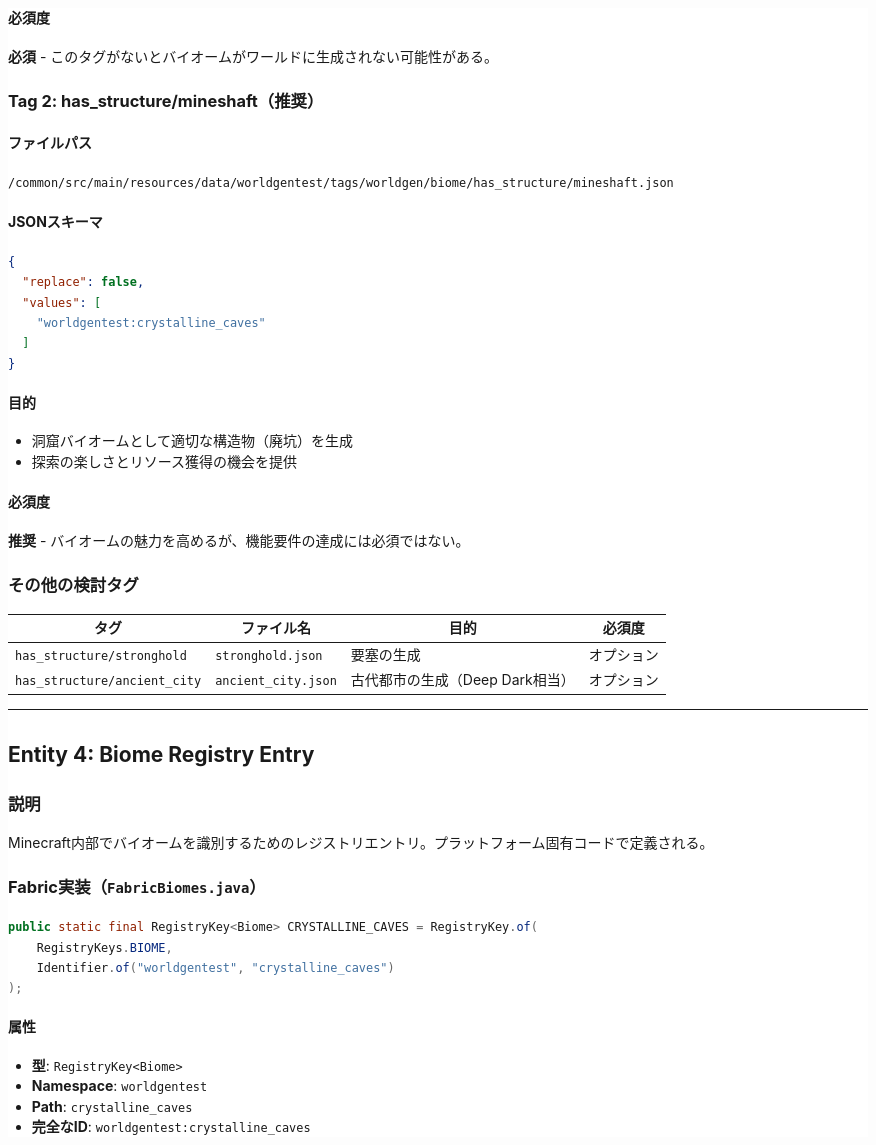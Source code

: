 #### 必須度
**必須** - このタグがないとバイオームがワールドに生成されない可能性がある。

### Tag 2: has_structure/mineshaft（推奨）

#### ファイルパス
`/common/src/main/resources/data/worldgentest/tags/worldgen/biome/has_structure/mineshaft.json`

#### JSONスキーマ
```json
{
  "replace": false,
  "values": [
    "worldgentest:crystalline_caves"
  ]
}
```

#### 目的
- 洞窟バイオームとして適切な構造物（廃坑）を生成
- 探索の楽しさとリソース獲得の機会を提供

#### 必須度
**推奨** - バイオームの魅力を高めるが、機能要件の達成には必須ではない。

### その他の検討タグ

| タグ | ファイル名 | 目的 | 必須度 |
|-----|----------|------|--------|
| `has_structure/stronghold` | `stronghold.json` | 要塞の生成 | オプション |
| `has_structure/ancient_city` | `ancient_city.json` | 古代都市の生成（Deep Dark相当） | オプション |

---

## Entity 4: Biome Registry Entry

### 説明
Minecraft内部でバイオームを識別するためのレジストリエントリ。プラットフォーム固有コードで定義される。

### Fabric実装（`FabricBiomes.java`）

```java
public static final RegistryKey<Biome> CRYSTALLINE_CAVES = RegistryKey.of(
    RegistryKeys.BIOME,
    Identifier.of("worldgentest", "crystalline_caves")
);
```

#### 属性
- **型**: `RegistryKey<Biome>`
- **Namespace**: `worldgentest`
- **Path**: `crystalline_caves`
- **完全なID**: `worldgentest:crystalline_caves`
